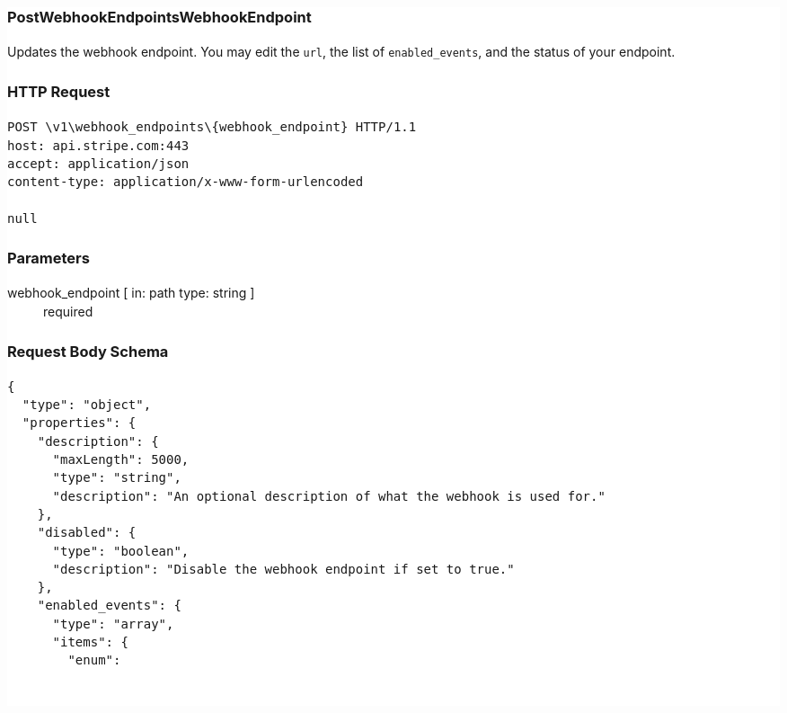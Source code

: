 <!DOCTYPE html><html><head><title></title><link rel="stylesheet" href="./OpenApi.css"/><meta charset="utf-8"/><meta name="viewport" content="width=device-width, initial-scale=1"/></head><body><article><section class="requestOverview"><h1 class="request-summary">PostWebhookEndpointsWebhookEndpoint</h1><p class="request-description"><p>Updates the webhook endpoint. You may edit the <code>url</code>, the list of <code>enabled_events</code>, and the status of your endpoint.</p></p></section><section class="http"><h3>HTTP Request</h3><pre class="http-example"><span class="request-line">POST</span> <span class="http-target">\v1\webhook_endpoints\{webhook_endpoint}</span> <span class="http-version">HTTP/1.1</span>&#xA;<span class="header-line">host</span>: <span class="header-value">api.stripe.com:443</span>&#xA;<span class="header-line">accept</span>: <span class="header-value">application/json</span>&#xA;<span class="header-line">content-type</span>: <span class="header-value">application/x-www-form-urlencoded</span>&#xA;&#xA;null</pre></section><dl class="parameters"><h3>Parameters</h3><dt class="parameter"><span class="parameter-name">webhook_endpoint</span> [ in: <span class="parameter-location">path</span> type: <span class="parameter-type">string</span> ]</dt><dd class="parameter"><span class="parameter-description"></span> <span class="parameter-required">required</span></dd></dl><section class="requestContent"><h3>Request Body Schema</h3><pre class="schema">{&#xA;  &quot;type&quot;: &quot;object&quot;,&#xA;  &quot;properties&quot;: {&#xA;    &quot;description&quot;: {&#xA;      &quot;maxLength&quot;: 5000,&#xA;      &quot;type&quot;: &quot;string&quot;,&#xA;      &quot;description&quot;: &quot;An optional description of what the webhook is used for.&quot;&#xA;    },&#xA;    &quot;disabled&quot;: {&#xA;      &quot;type&quot;: &quot;boolean&quot;,&#xA;      &quot;description&quot;: &quot;Disable the webhook endpoint if set to true.&quot;&#xA;    },&#xA;    &quot;enabled_events&quot;: {&#xA;      &quot;type&quot;: &quot;array&quot;,&#xA;      &quot;items&quot;: {&#xA;        &quot;enum&quot;: